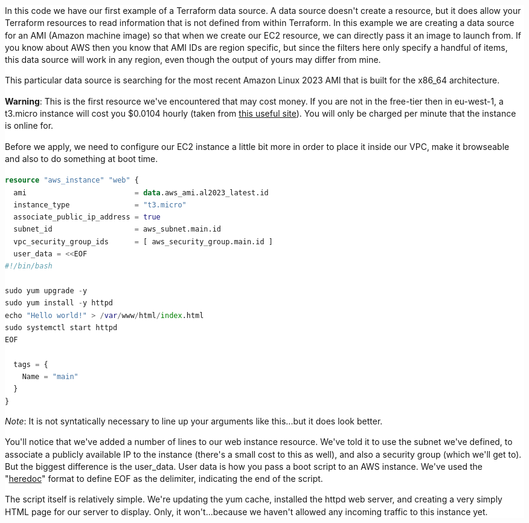In this code we have our first example of a Terraform data source. A data source doesn't create a resource, but it does allow your Terraform resources to read information that is not defined from within Terraform. In this example we are creating a data source for an AMI (Amazon machine image) so that when we create our EC2 resource, we can directly pass it an image to launch from. If you know about AWS then you know that AMI IDs are region specific, but since the filters here only specify a handful of items, this data source will work in any region, even though the output of yours may differ from mine.

This particular data source is searching for the most recent Amazon Linux 2023 AMI that is built for the x86_64 architecture.

**Warning**: This is the first resource we've encountered that may cost money. If you are not in the free-tier then in eu-west-1, a t3.micro instance will cost you $0.0104 hourly (taken from [this useful site](https://instances.vantage.sh/?region=eu-west-1&selected=t3.micro)). You will only be charged per minute that the instance is online for.

Before we apply, we need to configure our EC2 instance a little bit more in order to place it inside our VPC, make it browseable and also to do something at boot time.

```terraform
resource "aws_instance" "web" {
  ami                         = data.aws_ami.al2023_latest.id
  instance_type               = "t3.micro"
  associate_public_ip_address = true
  subnet_id                   = aws_subnet.main.id
  vpc_security_group_ids      = [ aws_security_group.main.id ]
  user_data = <<EOF
#!/bin/bash

sudo yum upgrade -y
sudo yum install -y httpd
echo "Hello world!" > /var/www/html/index.html
sudo systemctl start httpd
EOF

  tags = {
    Name = "main"
  }
}
```

*Note*: It is not syntatically necessary to line up your arguments like this...but it does look better.

You'll notice that we've added a number of lines to our web instance resource. We've told it to use the subnet we've defined, to associate a publicly available IP to the instance (there's a small cost to this as well), and also a security group (which we'll get to). But the biggest difference is the user_data. User data is how you pass a boot script to an AWS instance. We've used the "[heredoc](https://developer.hashicorp.com/terraform/language/expressions/strings#heredoc-strings)" format to define EOF as the delimiter, indicating the end of the script.

The script itself is relatively simple. We're updating the yum cache, installed the httpd web server, and creating a very simply HTML page for our server to display. Only, it won't...because we haven't allowed any incoming traffic to this instance yet.
